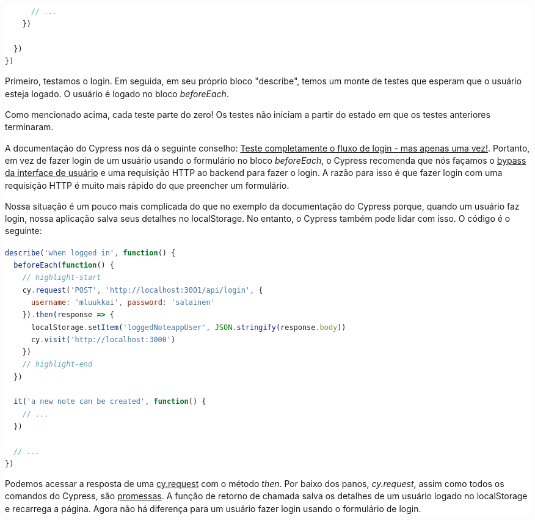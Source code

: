 ```js
      // ... 
    })
   
  })
})
```

Primeiro, testamos o login. Em seguida, em seu próprio bloco "describe", temos um monte de testes que esperam que o usuário esteja logado. O usuário é logado no bloco <i>beforeEach</i>.

Como mencionado acima, cada teste parte do zero! Os testes não iniciam a partir do estado em que os testes anteriores terminaram.

A documentação do Cypress nos dá o seguinte conselho: [Teste completamente o fluxo de login - mas apenas uma vez!](https://docs.cypress.io/guides/end-to-end-testing/testing-your-app#Fully-test-the-login-flow-but-only-once).
Portanto, em vez de fazer login de um usuário usando o formulário no bloco <i>beforeEach</i>, o Cypress recomenda que nós façamos o [bypass da interface de usuário](https://docs.cypress.io/guides/getting-started/testing-your-app.html#Bypassing-your-UI) e uma requisição HTTP ao backend para fazer o login. A razão para isso é que fazer login com uma requisição HTTP é muito mais rápido do que preencher um formulário.

Nossa situação é um pouco mais complicada do que no exemplo da documentação do Cypress porque, quando um usuário faz login, nossa aplicação salva seus detalhes no localStorage.
No entanto, o Cypress também pode lidar com isso.
O código é o seguinte:

```js
describe('when logged in', function() {
  beforeEach(function() {
    // highlight-start
    cy.request('POST', 'http://localhost:3001/api/login', {
      username: 'mluukkai', password: 'salainen'
    }).then(response => {
      localStorage.setItem('loggedNoteappUser', JSON.stringify(response.body))
      cy.visit('http://localhost:3000')
    })
    // highlight-end
  })

  it('a new note can be created', function() {
    // ...
  })

  // ...
})
```

Podemos acessar a resposta de uma [cy.request](https://docs.cypress.io/api/commands/request.html) com o método _then_. Por baixo dos panos, <i>cy.request</i>, assim como todos os comandos do Cypress, são [promessas](https://docs.cypress.io/guides/core-concepts/introduction-to-cypress.html#Commands-Are-Promises).
A função de retorno de chamada salva os detalhes de um usuário logado no localStorage e recarrega a página. Agora não há diferença para um usuário fazer login usando o formulário de login.
